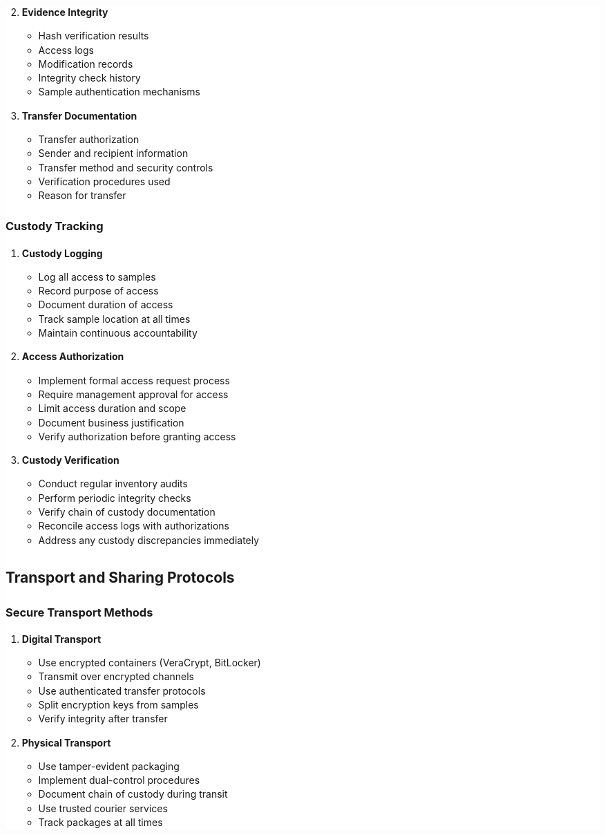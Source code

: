 2. **Evidence Integrity**
   - Hash verification results
   - Access logs
   - Modification records
   - Integrity check history
   - Sample authentication mechanisms

3. **Transfer Documentation**
   - Transfer authorization
   - Sender and recipient information
   - Transfer method and security controls
   - Verification procedures used
   - Reason for transfer

### Custody Tracking

1. **Custody Logging**
   - Log all access to samples
   - Record purpose of access
   - Document duration of access
   - Track sample location at all times
   - Maintain continuous accountability

2. **Access Authorization**
   - Implement formal access request process
   - Require management approval for access
   - Limit access duration and scope
   - Document business justification
   - Verify authorization before granting access

3. **Custody Verification**
   - Conduct regular inventory audits
   - Perform periodic integrity checks
   - Verify chain of custody documentation
   - Reconcile access logs with authorizations
   - Address any custody discrepancies immediately

## Transport and Sharing Protocols

### Secure Transport Methods

1. **Digital Transport**
   - Use encrypted containers (VeraCrypt, BitLocker)
   - Transmit over encrypted channels
   - Use authenticated transfer protocols
   - Split encryption keys from samples
   - Verify integrity after transfer

2. **Physical Transport**
   - Use tamper-evident packaging
   - Implement dual-control procedures
   - Document chain of custody during transit
   - Use trusted courier services
   - Track packages at all times
